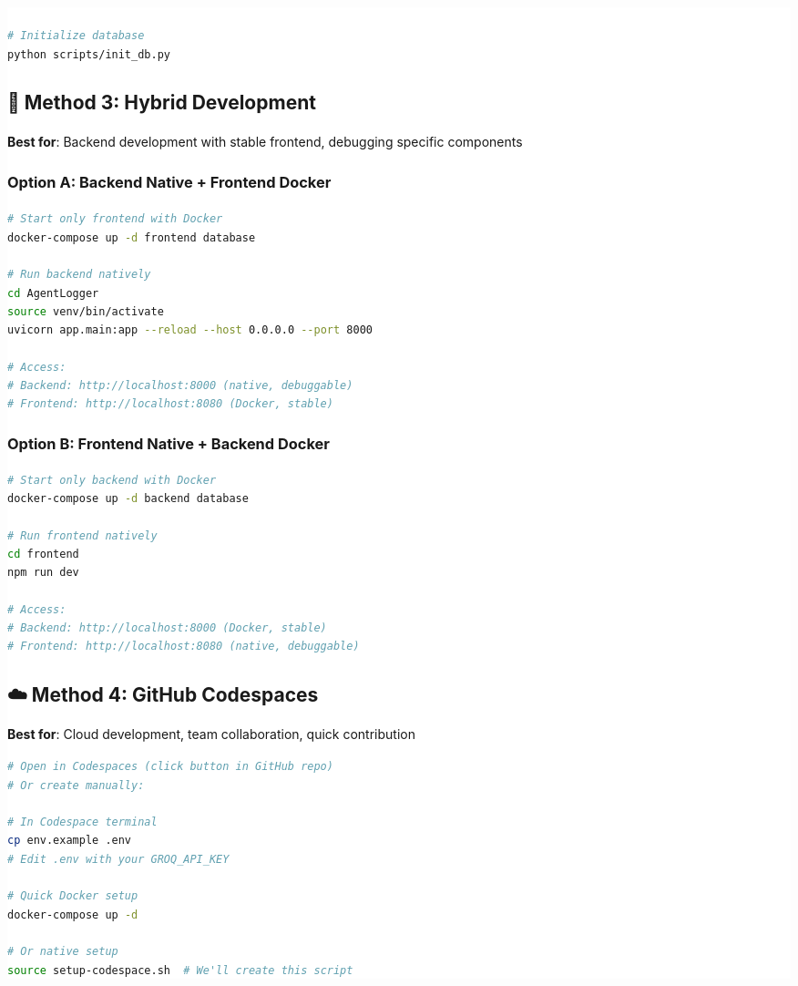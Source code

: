 ```bash

# Initialize database
python scripts/init_db.py
```

## 🔀 Method 3: Hybrid Development

**Best for**: Backend development with stable frontend, debugging specific components

### Option A: Backend Native + Frontend Docker

```bash
# Start only frontend with Docker
docker-compose up -d frontend database

# Run backend natively
cd AgentLogger
source venv/bin/activate
uvicorn app.main:app --reload --host 0.0.0.0 --port 8000

# Access:
# Backend: http://localhost:8000 (native, debuggable)
# Frontend: http://localhost:8080 (Docker, stable)
```

### Option B: Frontend Native + Backend Docker

```bash
# Start only backend with Docker
docker-compose up -d backend database

# Run frontend natively
cd frontend
npm run dev

# Access:
# Backend: http://localhost:8000 (Docker, stable)
# Frontend: http://localhost:8080 (native, debuggable)
```

## ☁️ Method 4: GitHub Codespaces

**Best for**: Cloud development, team collaboration, quick contribution

```bash
# Open in Codespaces (click button in GitHub repo)
# Or create manually:

# In Codespace terminal
cp env.example .env
# Edit .env with your GROQ_API_KEY

# Quick Docker setup
docker-compose up -d

# Or native setup
source setup-codespace.sh  # We'll create this script
```
